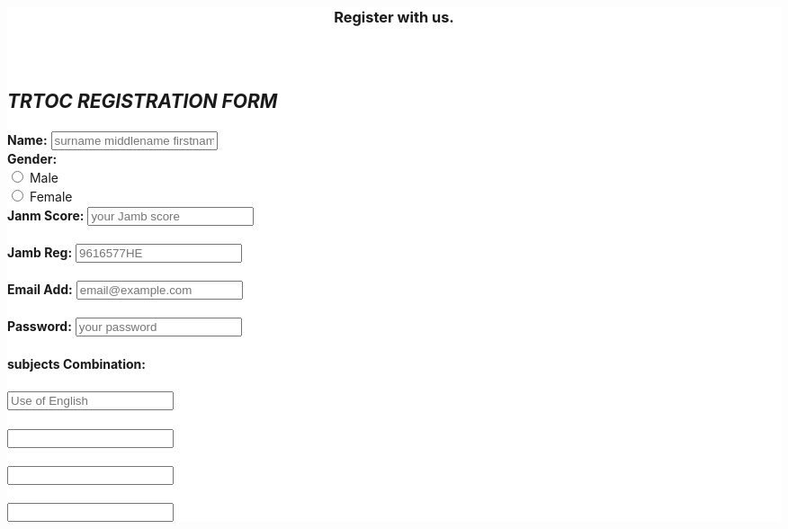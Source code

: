 

<section>
<div id="Registration">
<h3 align="center"> Register with us.</h3><br />
    <div id="form">
<form method="post" action=url("https://api.whatsapp.com/send?phone=2349071051151") autocomplete="off">
<h2><i>TRTOC REGISTRATION FORM</i></h2>
<b>Name:</b>
<input name="name" type="text" placeholder="surname middlename firstname"/><br/>
<b>Gender:</b><br />
<input type="radio" name="gender" value="male" /> Male <br />
<input type="radio" name="gender" value="female" /> Female <br />
<b>Janm Score:</b>
<input name="score" type="number"
placeholder="your Jamb score"/><br/><br />
<b>Jamb Reg:</b>
<input name="reg" type="text" placeholder="9616577HE"/><br/><br />
<b>Email Add:</b>
<input name="email" type="text" placeholder="email@example.com"/><br/><br>
<b>Password:</b>
<input name="password" type="password" placeholder="your password"/><br/><br />
<b>subjects Combination:</b><br/><br>
<input name="name" type="text" placeholder="Use of English"/><br/><br>
<input id="name" type="text" list="subjects" />
<datalist id="subjects">
   <option value="Biology">
   <option value="Chemistry">
   <option value="Physics">
   <Option value="Mathematics">
   <option value="Government">
   <option value="CRK">
   <option value="IRK">
   <option value="Literature">
   <option value="Account">
   <option value="Economics">
   <option value="commerce">
</datalist><br/><br />
<input id="name" type="text" list="subjects" />
<datalist id="subjects">
   <option value="Biology">
   <option value="Chemistry">
   <option value="Physics">
   <Option value="Mathematics">
   <option value="Government">
   <option value="CRK">
   <option value="IRK">
   <option value="Literature">
   <option value="Account">
   <option value="Economics">
   <option value="commerce">
</datalist><br/><br />
<input id="name" type="text" list="subjects" />
<datalist id="subjects">
   <option value="Biology">
   <option value="Chemistry">
   <option value="Physics">
   <Option value="Mathematics">
   <option value="Government">
   <option value="CRK">
   <option value="IRK">
   <option value="Literature">
   <option value="Account">